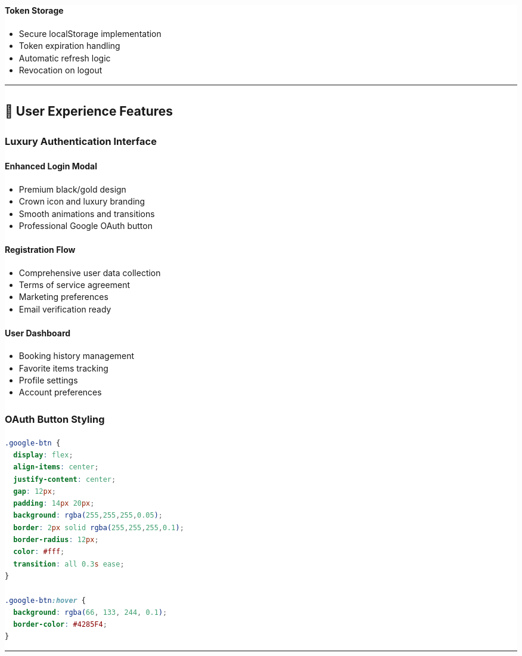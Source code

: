 #### **Token Storage**
- Secure localStorage implementation
- Token expiration handling
- Automatic refresh logic
- Revocation on logout

---

## 🎨 **User Experience Features**

### **Luxury Authentication Interface**

#### **Enhanced Login Modal**
- Premium black/gold design
- Crown icon and luxury branding
- Smooth animations and transitions
- Professional Google OAuth button

#### **Registration Flow**
- Comprehensive user data collection
- Terms of service agreement
- Marketing preferences
- Email verification ready

#### **User Dashboard**
- Booking history management
- Favorite items tracking
- Profile settings
- Account preferences

### **OAuth Button Styling**
```css
.google-btn {
  display: flex;
  align-items: center;
  justify-content: center;
  gap: 12px;
  padding: 14px 20px;
  background: rgba(255,255,255,0.05);
  border: 2px solid rgba(255,255,255,0.1);
  border-radius: 12px;
  color: #fff;
  transition: all 0.3s ease;
}

.google-btn:hover {
  background: rgba(66, 133, 244, 0.1);
  border-color: #4285F4;
}
```

---